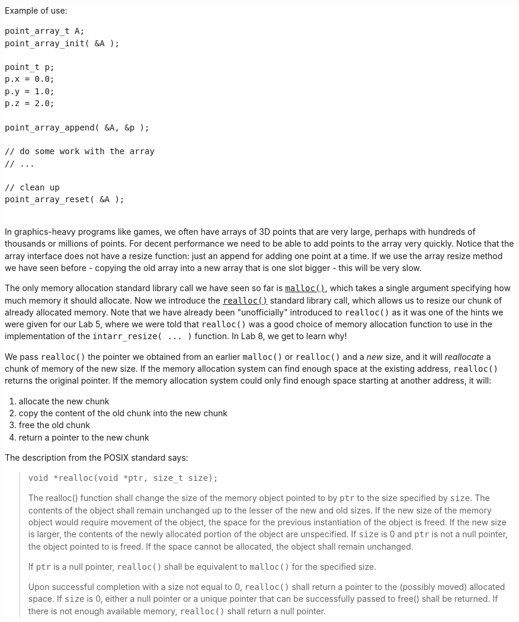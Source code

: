 </pre>

Example of use:

<pre class="prettyprint">point_array_t A;
point_array_init( &A );

point_t p;
p.x = 0.0;
p.y = 1.0;
p.z = 2.0;

point_array_append( &A, &p );

// do some work with the array
// ...

// clean up
point_array_reset( &A );

</pre>

In graphics-heavy programs like games, we often have arrays of 3D points that are very large, perhaps with hundreds of thousands or millions of points. For decent performance we need to be able to add points to the array very quickly. Notice that the array interface does not have a resize function: just an append for adding one point at a time. If we use the array resize method we have seen before - copying the old array into a new array that is one slot bigger - this will be very slow.

The only memory allocation standard library call we have seen so far is [<tt>malloc()</tt>](http://pubs.opengroup.org/onlinepubs/009695399/functions/malloc.html), which takes a single argument specifying how much memory it should allocate. Now we introduce the [<tt>realloc()</tt>](http://pubs.opengroup.org/onlinepubs/009695399/functions/realloc.html) standard library call, which allows us to resize our chunk of already allocated memory. Note that we have already been "unofficially" introduced to <tt>realloc()</tt> as it was one of the hints we were given for our Lab 5, where we were told that <tt>realloc()</tt> was a good choice of memory allocation function to use in the implementation of the <tt>intarr_resize( ... )</tt> function. In Lab 8, we get to learn why!

We pass <tt>realloc()</tt> the pointer we obtained from an earlier <tt>malloc()</tt> or <tt>realloc()</tt> and a _new_ size, and it will _reallocate_ a chunk of memory of the new size. If the memory allocation system can find enough space at the existing address, <tt>realloc()</tt> returns the original pointer. If the memory allocation system could only find enough space starting at another address, it will:

1.  allocate the new chunk
2.  copy the content of the old chunk into the new chunk
3.  free the old chunk
4.  return a pointer to the new chunk

The description from the POSIX standard says:

> <tt>void *realloc(void *ptr, size_t size);</tt>
> 
> The realloc() function shall change the size of the memory object pointed to by <tt>ptr</tt> to the size specified by <tt>size</tt>. The contents of the object shall remain unchanged up to the lesser of the new and old sizes. If the new size of the memory object would require movement of the object, the space for the previous instantiation of the object is freed. If the new size is larger, the contents of the newly allocated portion of the object are unspecified. If <tt>size</tt> is 0 and <tt>ptr</tt> is not a null pointer, the object pointed to is freed. If the space cannot be allocated, the object shall remain unchanged.
> 
> If <tt>ptr</tt> is a null pointer, <tt>realloc()</tt> shall be equivalent to <tt>malloc()</tt> for the specified size.
> 
> Upon successful completion with a size not equal to 0, <tt>realloc()</tt> shall return a pointer to the (possibly moved) allocated space. If <tt>size</tt> is 0, either a null pointer or a unique pointer that can be successfully passed to free() shall be returned. If there is not enough available memory, <tt>realloc()</tt> shall return a null pointer.
